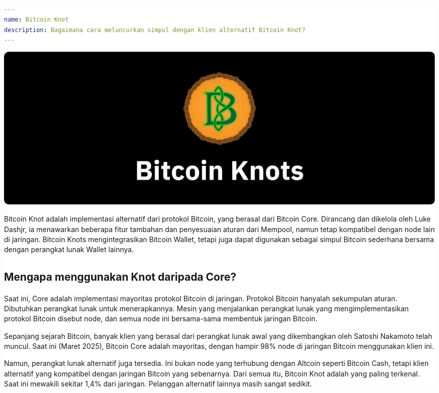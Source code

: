 ```yaml
---
name: Bitcoin Knot
description: Bagaimana cara meluncurkan simpul dengan klien alternatif Bitcoin Knot?
---
```

![cover](assets/cover.webp)

Bitcoin Knot adalah implementasi alternatif dari protokol Bitcoin, yang berasal dari Bitcoin Core. Dirancang dan dikelola oleh Luke Dashjr, ia menawarkan beberapa fitur tambahan dan penyesuaian aturan dari Mempool, namun tetap kompatibel dengan node lain di jaringan. Bitcoin Knots mengintegrasikan Bitcoin Wallet, tetapi juga dapat digunakan sebagai simpul Bitcoin sederhana bersama dengan perangkat lunak Wallet lainnya.

## Mengapa menggunakan Knot daripada Core?

Saat ini, Core adalah implementasi mayoritas protokol Bitcoin di jaringan. Protokol Bitcoin hanyalah sekumpulan aturan. Dibutuhkan perangkat lunak untuk menerapkannya. Mesin yang menjalankan perangkat lunak yang mengimplementasikan protokol Bitcoin disebut node, dan semua node ini bersama-sama membentuk jaringan Bitcoin.

Sepanjang sejarah Bitcoin, banyak klien yang berasal dari perangkat lunak awal yang dikembangkan oleh Satoshi Nakamoto telah muncul. Saat ini (Maret 2025), Bitcoin Core adalah mayoritas, dengan hampir 98% node di jaringan Bitcoin menggunakan klien ini.

Namun, perangkat lunak alternatif juga tersedia. Ini bukan node yang terhubung dengan Altcoin seperti Bitcoin Cash, tetapi klien alternatif yang kompatibel dengan jaringan Bitcoin yang sebenarnya. Dari semua itu, Bitcoin Knot adalah yang paling terkenal. Saat ini mewakili sekitar 1,4% dari jaringan. Pelanggan alternatif lainnya masih sangat sedikit.
